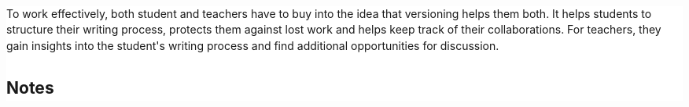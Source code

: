To work effectively, both student and teachers have to buy into the idea that
versioning helps them both. It helps students to structure their writing
process, protects them against lost work and helps keep track of their
collaborations. For teachers, they gain insights into the student's writing
process and find additional opportunities for discussion.

## Notes

[^1]: Google Docs limits users to _40 named versions_. They should be
used judiciously, especially on collaborative projects.

[^2]: Office365's browser-based Word has version history features
similar to Google Docs. At time-of-writing, however, Word does not
support _named versions_.
